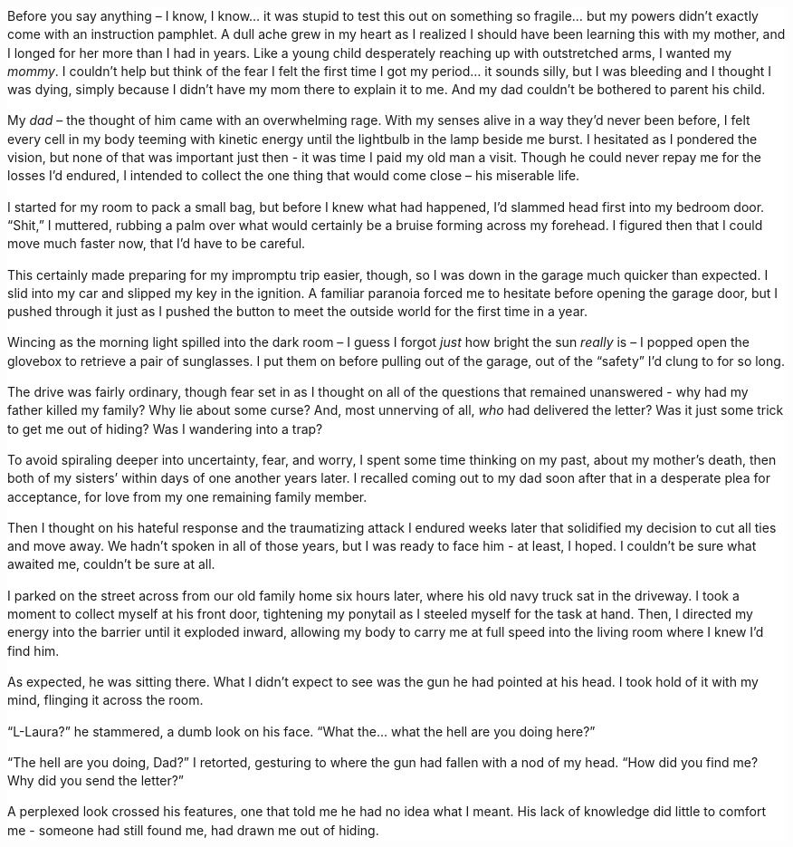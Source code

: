 Before you say anything – I know, I know… it was stupid to test this out on something so fragile… but my powers didn’t exactly come with an instruction pamphlet. A dull ache grew in my heart as I realized I should have been learning this with my mother, and I longed for her more than I had in years. Like a young child desperately reaching up with outstretched arms, I wanted my *mommy*. I couldn’t help but think of the fear I felt the first time I got my period… it sounds silly, but I was bleeding and I thought I was dying, simply because I didn’t have my mom there to explain it to me. And my dad couldn’t be bothered to parent his child.

My *dad* – the thought of him came with an overwhelming rage. With my senses alive in a way they’d never been before, I felt every cell in my body teeming with kinetic energy until the lightbulb in the lamp beside me burst. I hesitated as I pondered the vision, but none of that was important just then - it was time I paid my old man a visit. Though he could never repay me for the losses I’d endured, I intended to collect the one thing that would come close – his miserable life.

I started for my room to pack a small bag, but before I knew what had happened, I’d slammed head first into my bedroom door. “Shit,” I muttered, rubbing a palm over what would certainly be a bruise forming across my forehead. I figured then that I could move much faster now, that I’d have to be careful.

This certainly made preparing for my impromptu trip easier, though, so I was down in the garage much quicker than expected. I slid into my car and slipped my key in the ignition. A familiar paranoia forced me to hesitate before opening the garage door, but I pushed through it just as I pushed the button to meet the outside world for the first time in a year.

Wincing as the morning light spilled into the dark room – I guess I forgot *just* how bright the sun *really* is – I popped open the glovebox to retrieve a pair of sunglasses. I put them on before pulling out of the garage, out of the “safety” I’d clung to for so long.

The drive was fairly ordinary, though fear set in as I thought on all of the questions that remained unanswered - why had my father killed my family? Why lie about some curse? And, most unnerving of all, *who* had delivered the letter? Was it just some trick to get me out of hiding? Was I wandering into a trap?

To avoid spiraling deeper into uncertainty, fear, and worry, I spent some time thinking on my past, about my mother’s death, then both of my sisters’ within days of one another years later. I recalled coming out to my dad soon after that in a desperate plea for acceptance, for love from my one remaining family member.

Then I thought on his hateful response and the traumatizing attack I endured weeks later that solidified my decision to cut all ties and move away. We hadn’t spoken in all of those years, but I was ready to face him - at least, I hoped. I couldn’t be sure what awaited me, couldn’t be sure at all.

I parked on the street across from our old family home six hours later, where his old navy truck sat in the driveway. I took a moment to collect myself at his front door, tightening my ponytail as I steeled myself for the task at hand. Then, I directed my energy into the barrier until it exploded inward, allowing my body to carry me at full speed into the living room where I knew I’d find him.

As expected, he was sitting there. What I didn’t expect to see was the gun he had pointed at his head. I took hold of it with my mind, flinging it across the room.

“L-Laura?” he stammered, a dumb look on his face. “What the… what the hell are you doing here?”

“The hell are you doing, Dad?” I retorted, gesturing to where the gun had fallen with a nod of my head. “How did you find me? Why did you send the letter?”

A perplexed look crossed his features, one that told me he had no idea what I meant. His lack of knowledge did little to comfort me - someone had still found me, had drawn me out of hiding.

